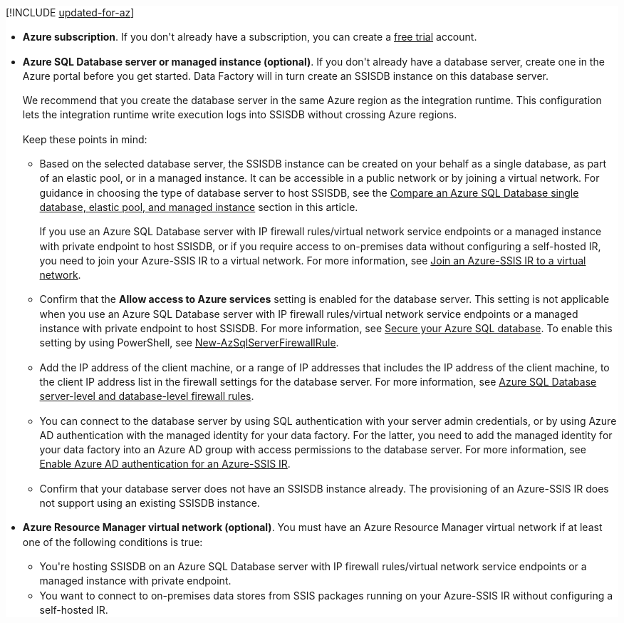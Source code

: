 [!INCLUDE [updated-for-az](../../includes/updated-for-az.md)]

- **Azure subscription**. If you don't already have a subscription, you can create a [free trial](https://azure.microsoft.com/pricing/free-trial/) account.

- **Azure SQL Database server or managed instance (optional)**. If you don't already have a database server, create one in the Azure portal before you get started. Data Factory will in turn create an SSISDB instance on this database server. 

  We recommend that you create the database server in the same Azure region as the integration runtime. This configuration lets the integration runtime write execution logs into SSISDB without crossing Azure regions.

  Keep these points in mind:

  - Based on the selected database server, the SSISDB instance can be created on your behalf as a single database, as part of an elastic pool, or in a managed instance. It can be accessible in a public network or by joining a virtual network. For guidance in choosing the type of database server to host SSISDB, see the [Compare an Azure SQL Database single database, elastic pool, and managed instance](#comparison-of-a-sql-database-single-database-elastic-pool-and-managed-instance) section in this article. 
  
    If you use an Azure SQL Database server with IP firewall rules/virtual network service endpoints or a managed instance with private endpoint to host SSISDB, or if you require access to on-premises data without configuring a self-hosted IR, you need to join your Azure-SSIS IR to a virtual network. For more information, see [Join an Azure-SSIS IR to a virtual network](https://docs.microsoft.com/azure/data-factory/join-azure-ssis-integration-runtime-virtual-network).

  - Confirm that the **Allow access to Azure services** setting is enabled for the database server. This setting is not applicable when you use an Azure SQL Database server with IP firewall rules/virtual network service endpoints or a managed instance with private endpoint to host SSISDB. For more information, see [Secure your Azure SQL database](../sql-database/sql-database-security-tutorial.md#create-firewall-rules). To enable this setting by using PowerShell, see [New-AzSqlServerFirewallRule](/powershell/module/az.sql/new-azsqlserverfirewallrule).

  - Add the IP address of the client machine, or a range of IP addresses that includes the IP address of the client machine, to the client IP address list in the firewall settings for the database server. For more information, see [Azure SQL Database server-level and database-level firewall rules](../sql-database/sql-database-firewall-configure.md).

  - You can connect to the database server by using SQL authentication with your server admin credentials, or by using Azure AD authentication with the managed identity for your data factory. For the latter, you need to add the managed identity for your data factory into an Azure AD group with access permissions to the database server. For more information, see [Enable Azure AD authentication for an Azure-SSIS IR](https://docs.microsoft.com/azure/data-factory/enable-aad-authentication-azure-ssis-ir).

  - Confirm that your database server does not have an SSISDB instance already. The provisioning of an Azure-SSIS IR does not support using an existing SSISDB instance.

- **Azure Resource Manager virtual network (optional)**. You must have an Azure Resource Manager virtual network if at least one of the following conditions is true:
  - You're hosting SSISDB on an Azure SQL Database server with IP firewall rules/virtual network service endpoints or a managed instance with private endpoint.
  - You want to connect to on-premises data stores from SSIS packages running on your Azure-SSIS IR without configuring a self-hosted IR.

